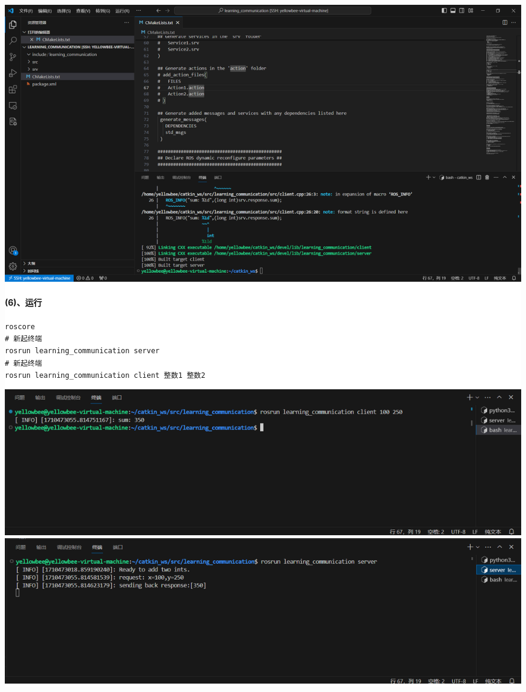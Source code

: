 ![alt text](<CMakeLists.txt - learning_communication [SSH_ yellowbee-virtual-machine] - Visual Studio Code 2024_3_15 11_17_33.png>)
#### (6)、运行
```
roscore
# 新起终端
rosrun learning_communication server
# 新起终端
rosrun learning_communication client 整数1 整数2
```
![alt text](image-3.png)
![alt text](image-6.png)